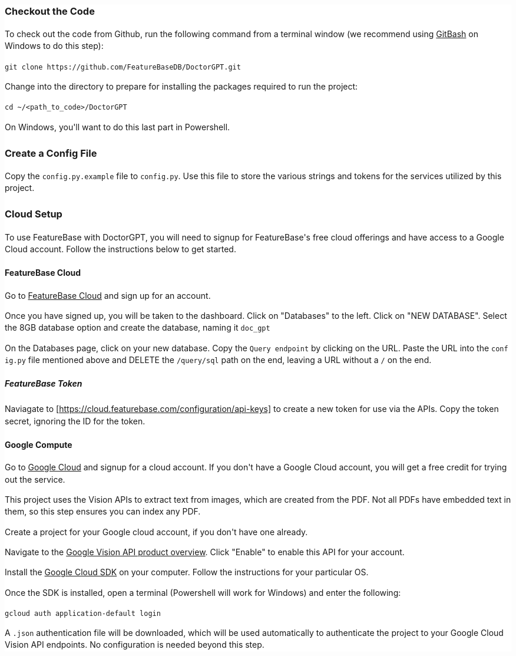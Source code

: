 ### Checkout the Code
To check out the code from Github, run the following command from a terminal window (we recommend using [GitBash](https://git-scm.com/downloads) on Windows to do this step):

`git clone https://github.com/FeatureBaseDB/DoctorGPT.git`

Change into the directory to prepare for installing the packages required to run the project:

`cd ~/<path_to_code>/DoctorGPT`

On Windows, you'll want to do this last part in Powershell.
### Create a Config File
Copy the `config.py.example` file to `config.py`. Use this file to store the various strings and tokens for the services utilized by this project.

### Cloud Setup
To use FeatureBase with DoctorGPT, you will need to signup for FeatureBase's free cloud offerings and have access to a Google Cloud account. Follow the instructions below to get started.

#### FeatureBase Cloud
Go to [FeatureBase Cloud](https://cloud.featurebase.com/) and sign up for an account.

Once you have signed up, you will be taken to the dashboard. Click on "Databases" to the left. Click on "NEW DATABASE". Select the 8GB database option and create the database, naming it `doc_gpt`

On the Databases page, click on your new database. Copy the `Query endpoint` by clicking on the URL. Paste the URL into the `config.py` file mentioned above and DELETE the `/query/sql` path on the end, leaving a URL without a `/` on the end.

##### FeatureBase Token
Naviagate to [https://cloud.featurebase.com/configuration/api-keys] to create a new token for use via the APIs. Copy the token secret, ignoring the ID for the token.

#### Google Compute
Go to [Google Cloud](https://console.cloud.google.com/) and signup for a cloud account. If you don't have a Google Cloud account, you will get a free credit for trying out the service.

This project uses the Vision APIs to extract text from images, which are created from the PDF. Not all PDFs have embedded text in them, so this step ensures you can index any PDF.

Create a project for your Google cloud account, if you don't have one already.

Navigate to the [Google Vision API product overview](https://console.cloud.google.com/apis/library/vision.googleapis.com). Click "Enable" to enable this API for your account.

Install the [Google Cloud SDK](https://cloud.google.com/sdk/docs/install) on your computer. Follow the instructions for your particular OS.

Once the SDK is installed, open a terminal (Powershell will work for Windows) and enter the following:

`gcloud auth application-default login`

A `.json` authentication file will be downloaded, which will be used automatically to authenticate the project to your Google Cloud Vision API endpoints. No configuration is needed beyond this step.
